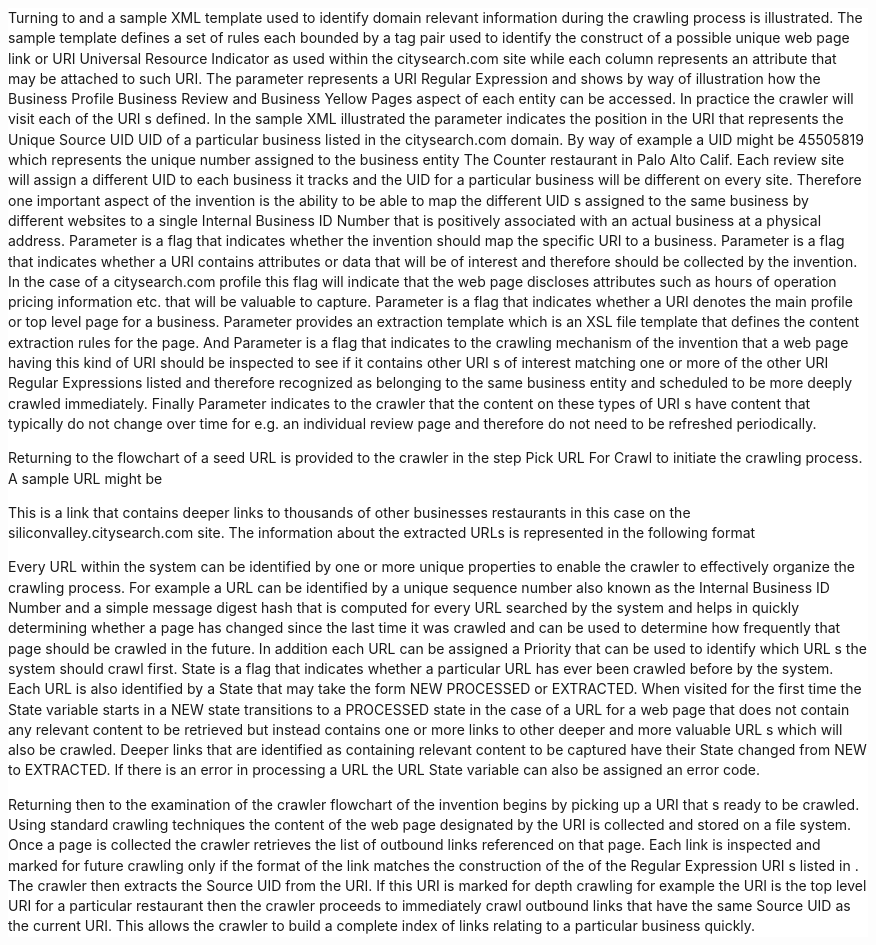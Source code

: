 Turning to and a sample XML template used to identify domain relevant information during the crawling process is illustrated. The sample template defines a set of rules each bounded by a tag pair used to identify the construct of a possible unique web page link or URI Universal Resource Indicator as used within the citysearch.com site while each column represents an attribute that may be attached to such URI. The parameter represents a URI Regular Expression and shows by way of illustration how the Business Profile Business Review and Business Yellow Pages aspect of each entity can be accessed. In practice the crawler will visit each of the URI s defined. In the sample XML illustrated the parameter indicates the position in the URI that represents the Unique Source UID UID of a particular business listed in the citysearch.com domain. By way of example a UID might be 45505819 which represents the unique number assigned to the business entity The Counter restaurant in Palo Alto Calif. Each review site will assign a different UID to each business it tracks and the UID for a particular business will be different on every site. Therefore one important aspect of the invention is the ability to be able to map the different UID s assigned to the same business by different websites to a single Internal Business ID Number that is positively associated with an actual business at a physical address. Parameter is a flag that indicates whether the invention should map the specific URI to a business. Parameter is a flag that indicates whether a URI contains attributes or data that will be of interest and therefore should be collected by the invention. In the case of a citysearch.com profile this flag will indicate that the web page discloses attributes such as hours of operation pricing information etc. that will be valuable to capture. Parameter is a flag that indicates whether a URI denotes the main profile or top level page for a business. Parameter provides an extraction template which is an XSL file template that defines the content extraction rules for the page. And Parameter is a flag that indicates to the crawling mechanism of the invention that a web page having this kind of URI should be inspected to see if it contains other URI s of interest matching one or more of the other URI Regular Expressions listed and therefore recognized as belonging to the same business entity and scheduled to be more deeply crawled immediately. Finally Parameter indicates to the crawler that the content on these types of URI s have content that typically do not change over time for e.g. an individual review page and therefore do not need to be refreshed periodically.

Returning to the flowchart of a seed URL is provided to the crawler in the step Pick URL For Crawl to initiate the crawling process. A sample URL might be 

This is a link that contains deeper links to thousands of other businesses restaurants in this case on the siliconvalley.citysearch.com site. The information about the extracted URLs is represented in the following format 

Every URL within the system can be identified by one or more unique properties to enable the crawler to effectively organize the crawling process. For example a URL can be identified by a unique sequence number also known as the Internal Business ID Number and a simple message digest hash that is computed for every URL searched by the system and helps in quickly determining whether a page has changed since the last time it was crawled and can be used to determine how frequently that page should be crawled in the future. In addition each URL can be assigned a Priority that can be used to identify which URL s the system should crawl first. State is a flag that indicates whether a particular URL has ever been crawled before by the system. Each URL is also identified by a State that may take the form NEW PROCESSED or EXTRACTED. When visited for the first time the State variable starts in a NEW state transitions to a PROCESSED state in the case of a URL for a web page that does not contain any relevant content to be retrieved but instead contains one or more links to other deeper and more valuable URL s which will also be crawled. Deeper links that are identified as containing relevant content to be captured have their State changed from NEW to EXTRACTED. If there is an error in processing a URL the URL State variable can also be assigned an error code.

Returning then to the examination of the crawler flowchart of the invention begins by picking up a URI that s ready to be crawled. Using standard crawling techniques the content of the web page designated by the URI is collected and stored on a file system. Once a page is collected the crawler retrieves the list of outbound links referenced on that page. Each link is inspected and marked for future crawling only if the format of the link matches the construction of the of the Regular Expression URI s listed in . The crawler then extracts the Source UID from the URI. If this URI is marked for depth crawling for example the URI is the top level URI for a particular restaurant then the crawler proceeds to immediately crawl outbound links that have the same Source UID as the current URI. This allows the crawler to build a complete index of links relating to a particular business quickly.
